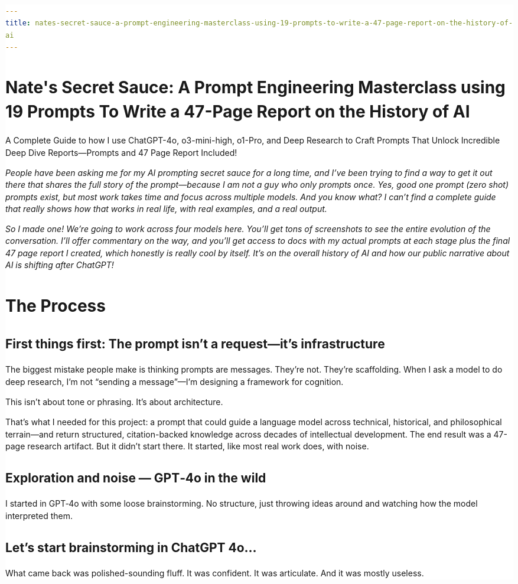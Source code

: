 ```yaml
---
title: nates-secret-sauce-a-prompt-engineering-masterclass-using-19-prompts-to-write-a-47-page-report-on-the-history-of-ai
---
```

# Nate's Secret Sauce: A Prompt Engineering Masterclass using 19 Prompts To Write a 47-Page Report on the History of AI

A Complete Guide to how I use ChatGPT-4o, o3-mini-high, o1-Pro, and Deep Research to Craft Prompts That Unlock Incredible Deep Dive Reports—Prompts and 47 Page Report Included!

*People have been asking me for my AI prompting secret sauce for a long time, and I’ve been trying to find a way to get it out there that shares the full story of the prompt—because I am not a guy who only prompts once. Yes, good one prompt (zero shot) prompts exist, but most work takes time and focus across multiple models. And you know what? I can’t find a complete guide that really shows how that works in real life, with real examples, and a real output.*

*So I made one! We’re going to work across four models here. You’ll get tons of screenshots to see the entire evolution of the conversation. I’ll offer commentary on the way, and you’ll get access to docs with my actual prompts at each stage plus the final 47 page report I created, which honestly is really cool by itself. It’s on the overall history of AI and how our public narrative about AI is shifting after ChatGPT!*

# The Process

## **First things first: The prompt isn’t a request—it’s infrastructure**

The biggest mistake people make is thinking prompts are messages. They’re not. They’re scaffolding. When I ask a model to do deep research, I’m not “sending a message”—I’m designing a framework for cognition.

This isn’t about tone or phrasing. It’s about architecture.

That’s what I needed for this project: a prompt that could guide a language model across technical, historical, and philosophical terrain—and return structured, citation-backed knowledge across decades of intellectual development. The end result was a 47-page research artifact. But it didn’t start there. It started, like most real work does, with noise.

## **Exploration and noise — GPT‑4o in the wild**

I started in GPT‑4o with some loose brainstorming. No structure, just throwing ideas around and watching how the model interpreted them.

## Let’s start brainstorming in ChatGPT 4o…



What came back was polished-sounding fluff. It was confident. It was articulate. And it was mostly useless.
